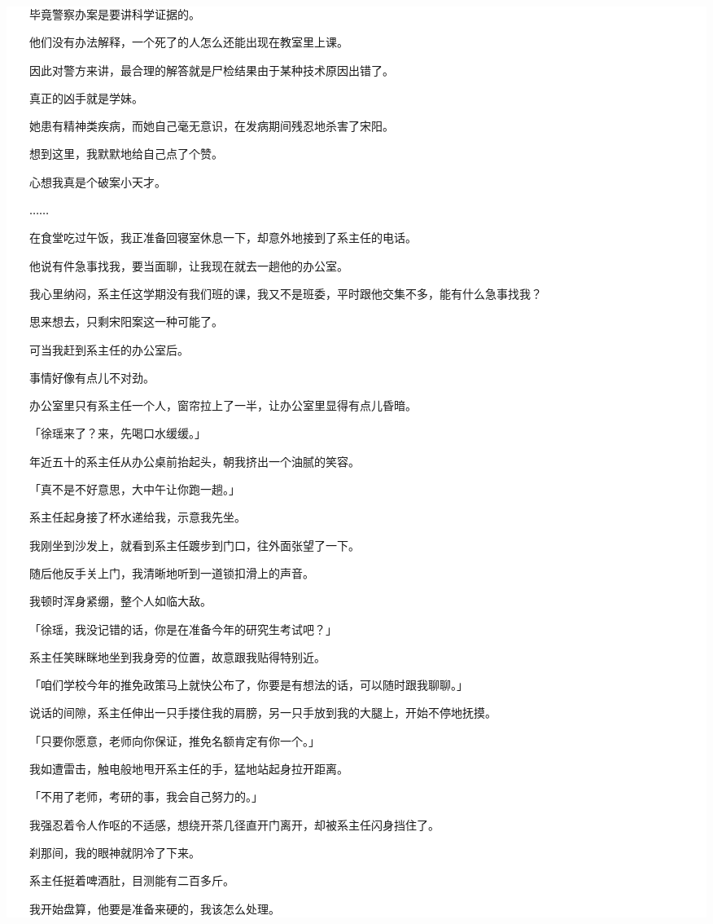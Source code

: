&emsp;&emsp;毕竟警察办案是要讲科学证据的。  
  
&emsp;&emsp;他们没有办法解释，一个死了的人怎么还能出现在教室里上课。  
  
&emsp;&emsp;因此对警方来讲，最合理的解答就是尸检结果由于某种技术原因出错了。  
  
&emsp;&emsp;真正的凶手就是学妹。  
  
&emsp;&emsp;她患有精神类疾病，而她自己毫无意识，在发病期间残忍地杀害了宋阳。  
  
&emsp;&emsp;想到这里，我默默地给自己点了个赞。  
  
&emsp;&emsp;心想我真是个破案小天才。  
  
&emsp;&emsp;……  
  
&emsp;&emsp;在食堂吃过午饭，我正准备回寝室休息一下，却意外地接到了系主任的电话。  
  
&emsp;&emsp;他说有件急事找我，要当面聊，让我现在就去一趟他的办公室。  
  
&emsp;&emsp;我心里纳闷，系主任这学期没有我们班的课，我又不是班委，平时跟他交集不多，能有什么急事找我？  
  
&emsp;&emsp;思来想去，只剩宋阳案这一种可能了。  
  
&emsp;&emsp;可当我赶到系主任的办公室后。  
  
&emsp;&emsp;事情好像有点儿不对劲。  
  
&emsp;&emsp;办公室里只有系主任一个人，窗帘拉上了一半，让办公室里显得有点儿昏暗。  
  
&emsp;&emsp;「徐瑶来了？来，先喝口水缓缓。」  
  
&emsp;&emsp;年近五十的系主任从办公桌前抬起头，朝我挤出一个油腻的笑容。  
  
&emsp;&emsp;「真不是不好意思，大中午让你跑一趟。」  
  
&emsp;&emsp;系主任起身接了杯水递给我，示意我先坐。  
  
&emsp;&emsp;我刚坐到沙发上，就看到系主任踱步到门口，往外面张望了一下。  
  
&emsp;&emsp;随后他反手关上门，我清晰地听到一道锁扣滑上的声音。  
  
&emsp;&emsp;我顿时浑身紧绷，整个人如临大敌。  
  
&emsp;&emsp;「徐瑶，我没记错的话，你是在准备今年的研究生考试吧？」  
  
&emsp;&emsp;系主任笑眯眯地坐到我身旁的位置，故意跟我贴得特别近。  
  
&emsp;&emsp;「咱们学校今年的推免政策马上就快公布了，你要是有想法的话，可以随时跟我聊聊。」  
  
&emsp;&emsp;说话的间隙，系主任伸出一只手搂住我的肩膀，另一只手放到我的大腿上，开始不停地抚摸。  
  
&emsp;&emsp;「只要你愿意，老师向你保证，推免名额肯定有你一个。」  
  
&emsp;&emsp;我如遭雷击，触电般地甩开系主任的手，猛地站起身拉开距离。  
  
&emsp;&emsp;「不用了老师，考研的事，我会自己努力的。」  
  
&emsp;&emsp;我强忍着令人作呕的不适感，想绕开茶几径直开门离开，却被系主任闪身挡住了。  
  
&emsp;&emsp;刹那间，我的眼神就阴冷了下来。  
  
&emsp;&emsp;系主任挺着啤酒肚，目测能有二百多斤。  
  
&emsp;&emsp;我开始盘算，他要是准备来硬的，我该怎么处理。  
  